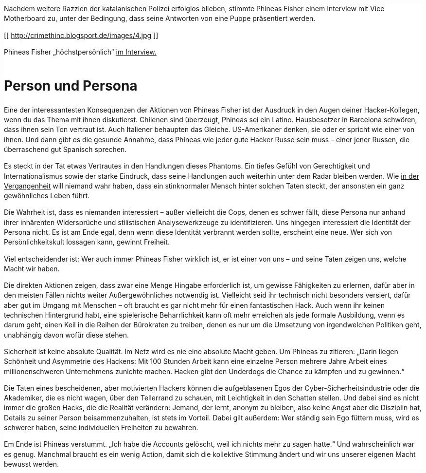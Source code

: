Nachdem weitere Razzien der katalanischen Polizei erfolglos blieben, stimmte Phineas Fisher einem Interview mit Vice Motherboard zu, unter der Bedingung, dass seine Antworten von eine Puppe präsentiert werden.

[[ http://crimethinc.blogsport.de/images/4.jpg ]]

Phineas Fisher „höchstpersönlich“ [im Interview.](https://motherboard.vice.com/en_us/article/78kwke/hacker-phineas-fisher-hacking-team-puppet)

# Person und Persona

Eine der interessantesten Konsequenzen der Aktionen von Phineas Fisher ist der Ausdruck in den Augen deiner Hacker-Kollegen, wenn du das Thema mit ihnen diskutierst. Chilenen sind überzeugt, Phineas sei ein Latino. Hausbesetzer in Barcelona schwören, dass ihnen sein Ton vertraut ist. Auch Italiener behaupten das Gleiche. US-Amerikaner denken, sie oder er spricht wie einer von ihnen. Und dann gibt es die gesunde Annahme, dass Phineas wie jeder gute Hacker Russe sein muss – einer jener Russen, die überraschend gut Spanisch sprechen.

Es steckt in der Tat etwas Vertrautes in den Handlungen dieses Phantoms. Ein tiefes Gefühl von Gerechtigkeit und Internationalismus sowie der starke Eindruck, dass seine Handlungen auch weiterhin unter dem Radar bleiben werden. Wie [in der Vergangenheit](https://black-mosquito.org/baustelle-revolution-erinnerungen-eines-anarchisten.html.html) will niemand wahr haben, dass ein stinknormaler Mensch hinter solchen Taten steckt, der ansonsten ein ganz gewöhnliches Leben führt.

Die Wahrheit ist, dass es niemanden interessiert – außer vielleicht die Cops, denen es schwer fällt, diese Persona nur anhand ihrer inhärenten Widersprüche und stilistischen Analysewerkzeuge zu identifizieren. Uns hingegen interessiert die Identität der Persona nicht. Es ist am Ende egal, denn wenn diese Identität verbrannt werden sollte, erscheint eine neue. Wer sich von Persönlichkeitskult lossagen kann, gewinnt Freiheit.

Viel entscheidender ist: Wer auch immer Phineas Fisher wirklich ist, er ist einer von uns – und seine Taten zeigen uns, welche Macht wir haben.

Die direkten Aktionen zeigen, dass zwar eine Menge Hingabe erforderlich ist, um gewisse Fähigkeiten zu erlernen, dafür aber in den meisten Fällen nichts weiter Außergewöhnliches notwendig ist. Vielleicht seid ihr technisch nicht besonders versiert, dafür aber gut im Umgang mit Menschen – oft braucht es gar nicht mehr für einen fantastischen Hack. Auch wenn ihr keinen technischen Hintergrund habt, eine spielerische Beharrlichkeit kann oft mehr erreichen als jede formale Ausbildung, wenn es darum geht, einen Keil in die Reihen der Bürokraten zu treiben, denen es nur um die Umsetzung von irgendwelchen Politiken geht, unabhängig davon wofür diese stehen.

Sicherheit ist keine absolute Qualität. Im Netz wird es nie eine absolute Macht geben. Um Phineas zu zitieren: „Darin liegen Schönheit und Asymmetrie des Hackens: Mit 100 Stunden Arbeit kann eine einzelne Person mehrere Jahre Arbeit eines millionenschweren Unternehmens zunichte machen. Hacken gibt den Underdogs die Chance zu kämpfen und zu gewinnen.“

Die Taten eines bescheidenen, aber motivierten Hackers können die aufgeblasenen Egos der Cyber-Sicherheitsindustrie oder die Akademiker, die es nicht wagen, über den Tellerrand zu schauen, mit Leichtigkeit in den Schatten stellen. Und dabei sind es nicht immer die großen Hacks, die die Realität verändern: Jemand, der lernt, anonym zu bleiben, also keine Angst aber die Disziplin hat, Details zu seiner Person beisammenzuhalten, ist stets im Vorteil. Dabei gilt außerdem: Wer ständig sein Ego füttern muss, wird es schwerer haben, seine individuellen Freiheiten zu bewahren.

Em Ende ist Phineas verstummt. „Ich habe die Accounts gelöscht, weil ich nichts mehr zu sagen hatte.“ Und wahrscheinlich war es genug. Manchmal braucht es ein wenig Action, damit sich die kollektive Stimmung ändert und wir uns unserer eigenen Macht bewusst werden.
